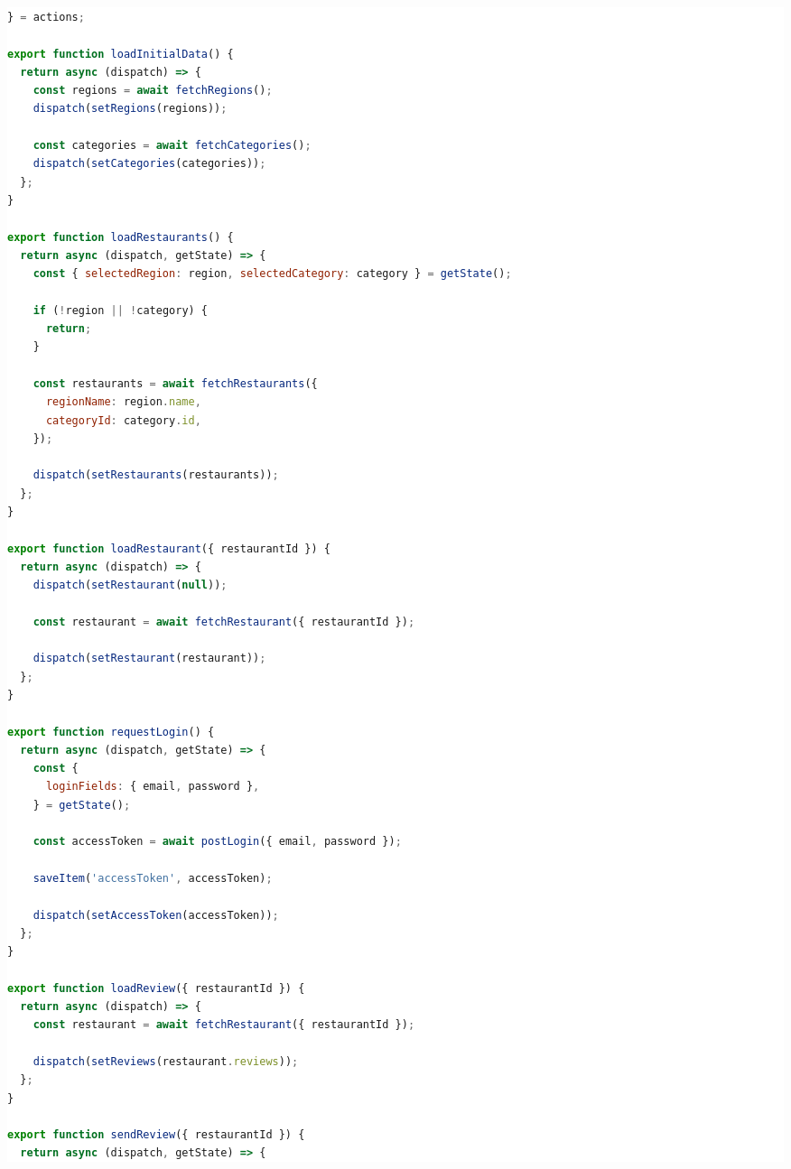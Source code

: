 ```jsx
} = actions;

export function loadInitialData() {
  return async (dispatch) => {
    const regions = await fetchRegions();
    dispatch(setRegions(regions));

    const categories = await fetchCategories();
    dispatch(setCategories(categories));
  };
}

export function loadRestaurants() {
  return async (dispatch, getState) => {
    const { selectedRegion: region, selectedCategory: category } = getState();

    if (!region || !category) {
      return;
    }

    const restaurants = await fetchRestaurants({
      regionName: region.name,
      categoryId: category.id,
    });

    dispatch(setRestaurants(restaurants));
  };
}

export function loadRestaurant({ restaurantId }) {
  return async (dispatch) => {
    dispatch(setRestaurant(null));

    const restaurant = await fetchRestaurant({ restaurantId });

    dispatch(setRestaurant(restaurant));
  };
}

export function requestLogin() {
  return async (dispatch, getState) => {
    const {
      loginFields: { email, password },
    } = getState();

    const accessToken = await postLogin({ email, password });

    saveItem('accessToken', accessToken);

    dispatch(setAccessToken(accessToken));
  };
}

export function loadReview({ restaurantId }) {
  return async (dispatch) => {
    const restaurant = await fetchRestaurant({ restaurantId });

    dispatch(setReviews(restaurant.reviews));
  };
}

export function sendReview({ restaurantId }) {
  return async (dispatch, getState) => {
```